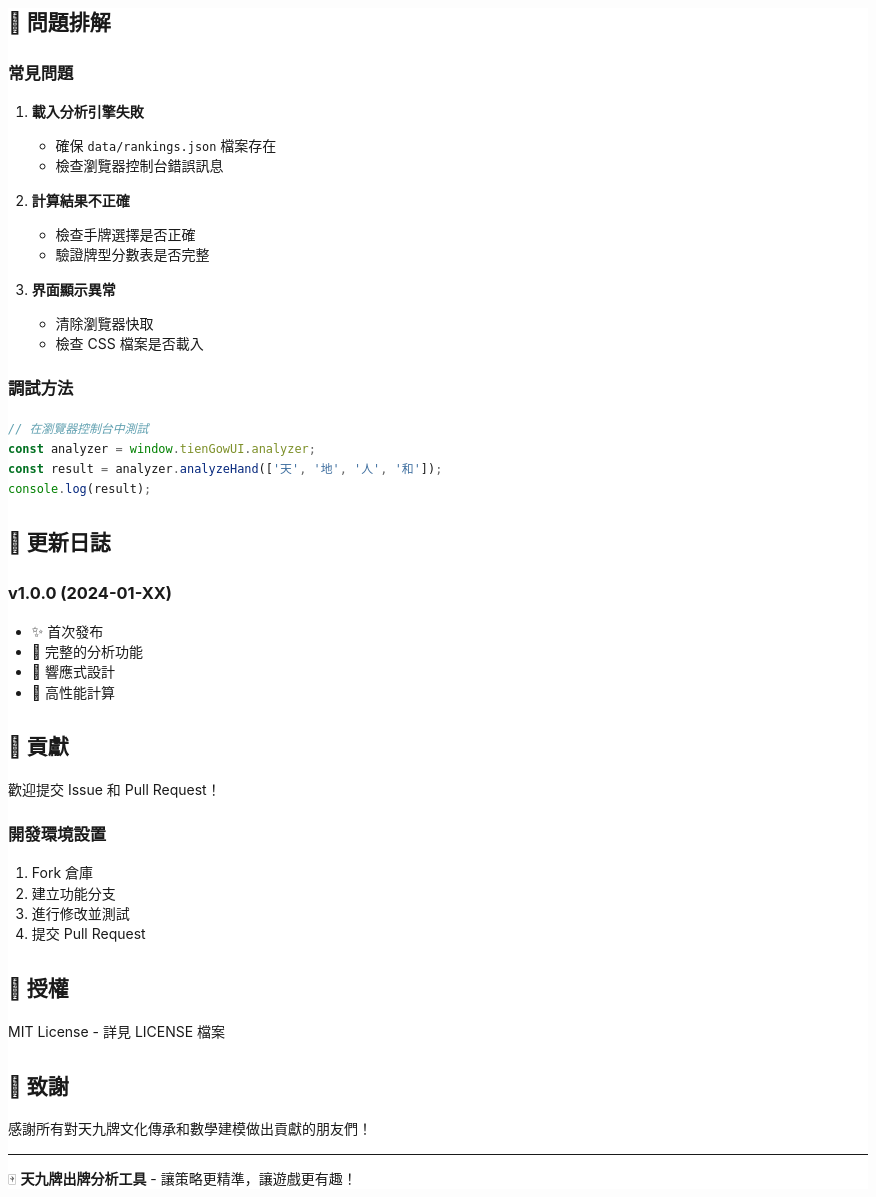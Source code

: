 ## 🐛 問題排解

### 常見問題
1. **載入分析引擎失敗**
   - 確保 `data/rankings.json` 檔案存在
   - 檢查瀏覽器控制台錯誤訊息

2. **計算結果不正確**
   - 檢查手牌選擇是否正確
   - 驗證牌型分數表是否完整

3. **界面顯示異常**
   - 清除瀏覽器快取
   - 檢查 CSS 檔案是否載入

### 調試方法
```javascript
// 在瀏覽器控制台中測試
const analyzer = window.tienGowUI.analyzer;
const result = analyzer.analyzeHand(['天', '地', '人', '和']);
console.log(result);
```

## 📝 更新日誌

### v1.0.0 (2024-01-XX)
- ✨ 首次發布
- 🎯 完整的分析功能
- 📱 響應式設計
- 🚀 高性能計算

## 🤝 貢獻

歡迎提交 Issue 和 Pull Request！

### 開發環境設置
1. Fork 倉庫
2. 建立功能分支
3. 進行修改並測試
4. 提交 Pull Request

## 📄 授權

MIT License - 詳見 LICENSE 檔案

## 🙏 致謝

感謝所有對天九牌文化傳承和數學建模做出貢獻的朋友們！

---

🀄 **天九牌出牌分析工具** - 讓策略更精準，讓遊戲更有趣！